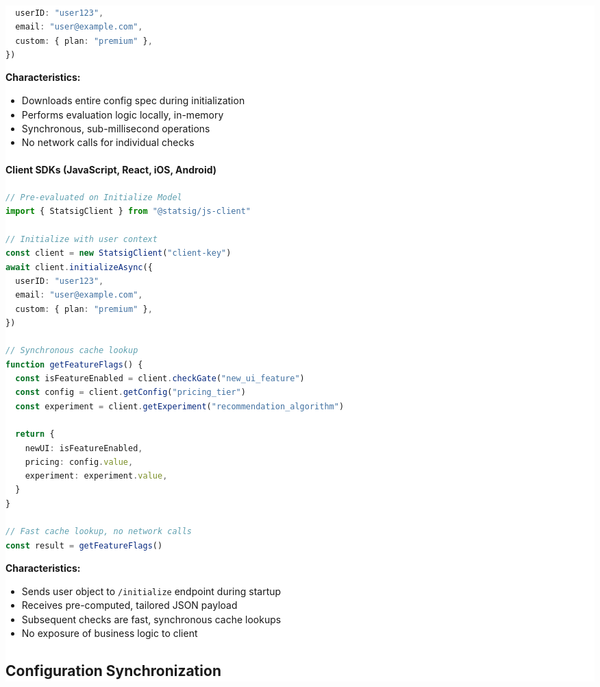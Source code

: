 ```typescript
  userID: "user123",
  email: "user@example.com",
  custom: { plan: "premium" },
})
```

**Characteristics:**

- Downloads entire config spec during initialization
- Performs evaluation logic locally, in-memory
- Synchronous, sub-millisecond operations
- No network calls for individual checks

#### Client SDKs (JavaScript, React, iOS, Android)

```typescript
// Pre-evaluated on Initialize Model
import { StatsigClient } from "@statsig/js-client"

// Initialize with user context
const client = new StatsigClient("client-key")
await client.initializeAsync({
  userID: "user123",
  email: "user@example.com",
  custom: { plan: "premium" },
})

// Synchronous cache lookup
function getFeatureFlags() {
  const isFeatureEnabled = client.checkGate("new_ui_feature")
  const config = client.getConfig("pricing_tier")
  const experiment = client.getExperiment("recommendation_algorithm")

  return {
    newUI: isFeatureEnabled,
    pricing: config.value,
    experiment: experiment.value,
  }
}

// Fast cache lookup, no network calls
const result = getFeatureFlags()
```

**Characteristics:**

- Sends user object to `/initialize` endpoint during startup
- Receives pre-computed, tailored JSON payload
- Subsequent checks are fast, synchronous cache lookups
- No exposure of business logic to client

## Configuration Synchronization
